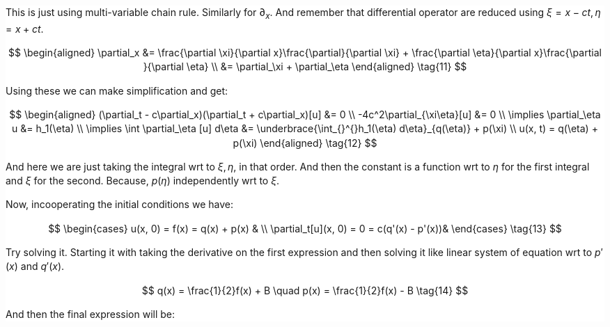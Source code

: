 This is just using multi-variable chain rule. Similarly for $\partial_x$. And remember that differential operator are reduced using $\xi = x - ct, \eta = x + ct$. 

$$
\begin{aligned}
    \partial_x &= \frac{\partial \xi}{\partial x}\frac{\partial}{\partial \xi} + \frac{\partial \eta}{\partial x}\frac{\partial }{\partial \eta}
    \\
    &= \partial_\xi + \partial_\eta
\end{aligned}
\tag{11}
$$

Using these we can make simplification and get: 

$$
\begin{aligned}
    (\partial_t - c\partial_x)(\partial_t + c\partial_x)[u]  &= 0
    \\
    -4c^2\partial_{\xi\eta}[u] &= 0
    \\
    \implies \partial_\eta u &= h_1(\eta)
    \\
    \implies \int \partial_\eta [u] d\eta 
    &= \underbrace{\int_{}^{}h_1(\eta) d\eta}_{q(\eta)} + p(\xi)
    \\
    u(x, t) = q(\eta) + p(\xi)
\end{aligned}
\tag{12}
$$

And here we are just taking the integral wrt to $\xi, \eta$, in that order. And then the constant is a function wrt to $\eta$ for the first integral and $\xi$ for the second. Because, $p(\eta)$ independently wrt to $\xi$. 

Now, incooperating the initial conditions we have: 

$$
\begin{cases}
    u(x, 0) = f(x) = q(x) + p(x) &
    \\
    \partial_t[u](x, 0) = 0 = c(q'(x) - p'(x))& 
\end{cases}
\tag{13}
$$

Try solving it. Starting it with taking the derivative on the first expression and then solving it like linear system of equation wrt to $p'(x)$ and $q'(x)$. 

$$
q(x) = \frac{1}{2}f(x) + B \quad p(x) = \frac{1}{2}f(x) - B
\tag{14}
$$

And then the final expression will be: 


[^1]: Just adds up all the above equations (1), (3), (4), and then using the fact that the fourier transform is linear, then we can have the expression (5). Don't forget the negative sign of $(iw)^2$ there. 